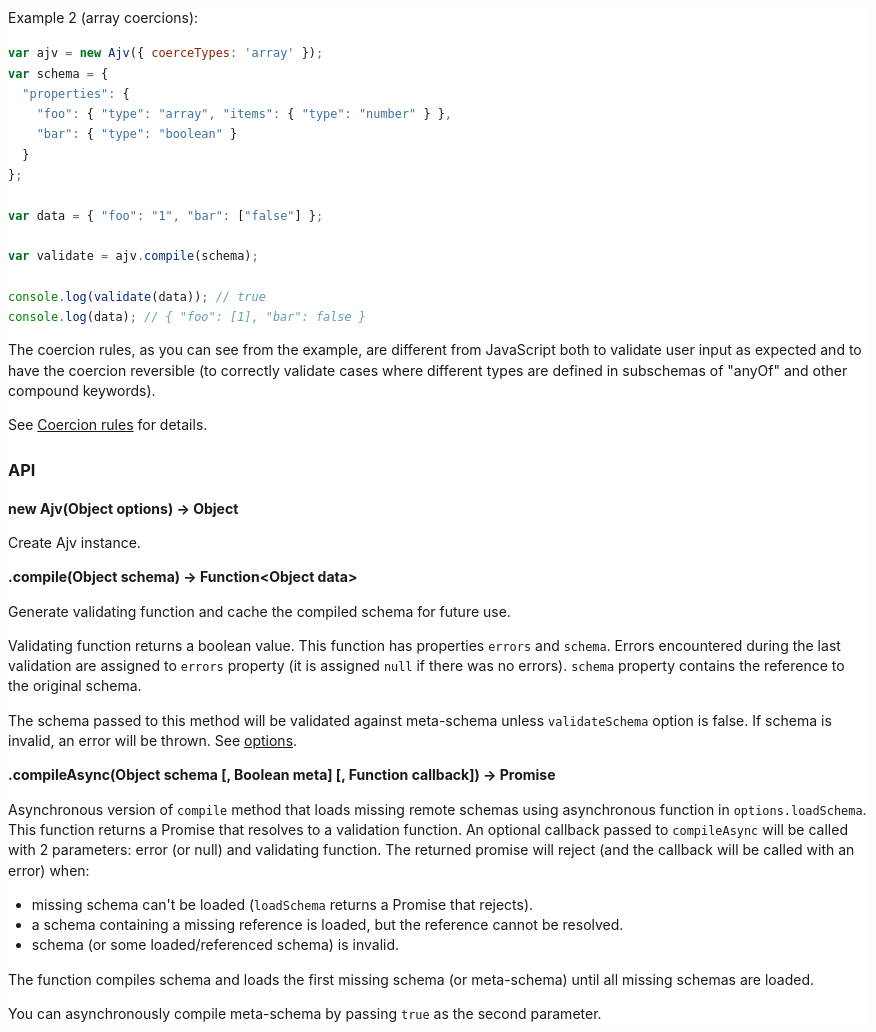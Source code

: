 Example 2 (array coercions):

```javascript
var ajv = new Ajv({ coerceTypes: 'array' });
var schema = {
  "properties": {
    "foo": { "type": "array", "items": { "type": "number" } },
    "bar": { "type": "boolean" }
  }
};

var data = { "foo": "1", "bar": ["false"] };

var validate = ajv.compile(schema);

console.log(validate(data)); // true
console.log(data); // { "foo": [1], "bar": false }
```

The coercion rules, as you can see from the example, are different from JavaScript both to validate user input as expected and to have the coercion reversible (to correctly validate cases where different types are defined in subschemas of "anyOf" and other compound keywords).

See [Coercion rules](https://github.com/ajv-validator/ajv/blob/master/COERCION.md) for details.

### API

**new Ajv(Object options) -> Object**

Create Ajv instance.

**.compile(Object schema) -> Function\<Object data>**

Generate validating function and cache the compiled schema for future use.

Validating function returns a boolean value. This function has properties `errors` and `schema`. Errors encountered during the last validation are assigned to `errors` property (it is assigned `null` if there was no errors). `schema` property contains the reference to the original schema.

The schema passed to this method will be validated against meta-schema unless `validateSchema` option is false. If schema is invalid, an error will be thrown. See [options](./#options).

**.compileAsync(Object schema \[, Boolean meta] \[, Function callback]) -> Promise**

Asynchronous version of `compile` method that loads missing remote schemas using asynchronous function in `options.loadSchema`. This function returns a Promise that resolves to a validation function. An optional callback passed to `compileAsync` will be called with 2 parameters: error (or null) and validating function. The returned promise will reject (and the callback will be called with an error) when:

* missing schema can't be loaded (`loadSchema` returns a Promise that rejects).
* a schema containing a missing reference is loaded, but the reference cannot be resolved.
* schema (or some loaded/referenced schema) is invalid.

The function compiles schema and loads the first missing schema (or meta-schema) until all missing schemas are loaded.

You can asynchronously compile meta-schema by passing `true` as the second parameter.
